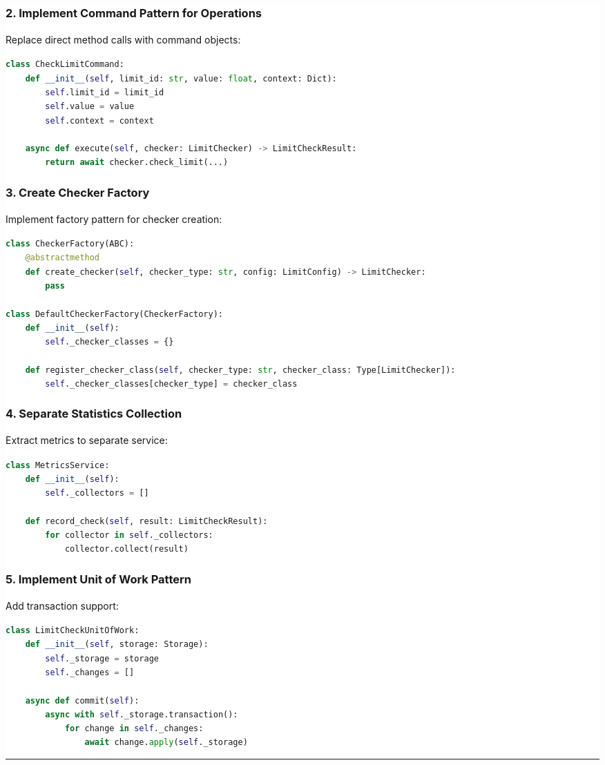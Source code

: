 ### 2. Implement Command Pattern for Operations

Replace direct method calls with command objects:

```python
class CheckLimitCommand:
    def __init__(self, limit_id: str, value: float, context: Dict):
        self.limit_id = limit_id
        self.value = value
        self.context = context

    async def execute(self, checker: LimitChecker) -> LimitCheckResult:
        return await checker.check_limit(...)
```

### 3. Create Checker Factory

Implement factory pattern for checker creation:

```python
class CheckerFactory(ABC):
    @abstractmethod
    def create_checker(self, checker_type: str, config: LimitConfig) -> LimitChecker:
        pass

class DefaultCheckerFactory(CheckerFactory):
    def __init__(self):
        self._checker_classes = {}

    def register_checker_class(self, checker_type: str, checker_class: Type[LimitChecker]):
        self._checker_classes[checker_type] = checker_class
```

### 4. Separate Statistics Collection

Extract metrics to separate service:

```python
class MetricsService:
    def __init__(self):
        self._collectors = []

    def record_check(self, result: LimitCheckResult):
        for collector in self._collectors:
            collector.collect(result)
```

### 5. Implement Unit of Work Pattern

Add transaction support:

```python
class LimitCheckUnitOfWork:
    def __init__(self, storage: Storage):
        self._storage = storage
        self._changes = []

    async def commit(self):
        async with self._storage.transaction():
            for change in self._changes:
                await change.apply(self._storage)
```

---